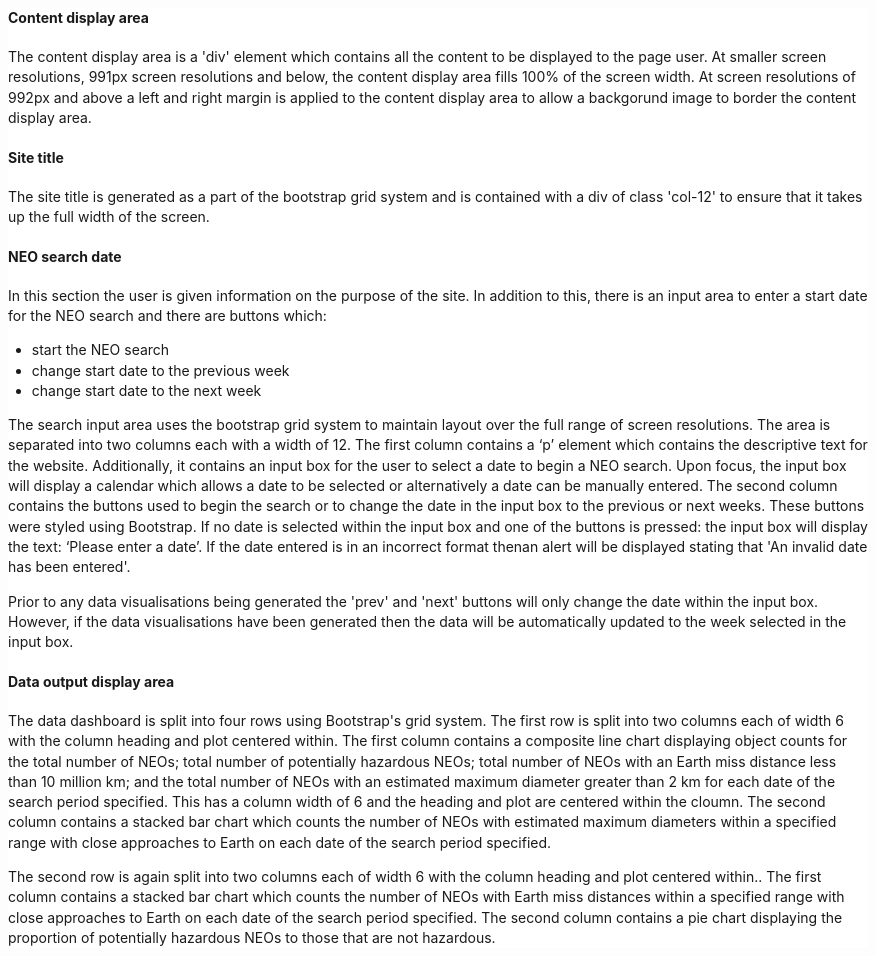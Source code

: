 #### Content display area

The content display area is a 'div' element which contains all the content to be displayed to the page user. At smaller screen resolutions, 991px screen resolutions and below, 
the content display area fills 100% of the screen width. At screen resolutions of 992px and above a left and right margin is applied to the content display area to allow a backgorund 
image to border the content display area.

#### Site title

The site title is generated as a part of the bootstrap grid system and is contained with a div  of class 'col-12' to ensure that it takes up the full width of the screen.

#### NEO search date 

In this section the user is given information on the purpose of the site. In addition to this, there is an input area to enter a start date for the NEO search and there are buttons which:

* start the NEO search
* change start date to the previous week
* change start date to the next week

The search input area uses the bootstrap grid system to maintain layout over the full range of screen resolutions. The area is separated into two columns each with a width of 12. 
The first column contains a ‘p’ element which contains the descriptive text for the website. Additionally, it contains an input box for the user to select a date to begin a NEO search. 
Upon focus, the input box will display a calendar which allows a date to be selected or alternatively a date can be manually entered. The second column contains the buttons used to begin 
the search or to change the date in the input box to the previous or next weeks. These buttons were styled using Bootstrap. If no date is selected within the input box and one of the buttons
is pressed: the input box will display the text: ‘Please enter a date’. If the date entered is in an incorrect format thenan alert will be displayed stating that 'An invalid date has been 
entered'.

Prior to any data visualisations being generated the 'prev' and 'next' buttons will only change the date within the input box. However, if the data visualisations have been generated then the 
data will be automatically updated to the week selected in the input box.

#### Data output display area

The data dashboard is split into four rows using Bootstrap's grid system. The first row is split into two columns each of width 6 with the column heading and plot centered within. 
The first column contains a composite line chart displaying object counts for the total number of NEOs; total number of potentially hazardous NEOs; total number of NEOs with an Earth 
miss distance less than 10 million km; and the total number of NEOs with an estimated maximum diameter greater than 2 km for each date of the search period specified. This has a column 
width of 6 and the heading and plot are centered within the cloumn. The second column contains a stacked bar chart which counts the number of NEOs with estimated maximum diameters within 
a specified range with close approaches to Earth on each date of the search period specified.

The second row is again split into two columns each of width 6 with the column heading and plot centered within.. The first column contains a stacked bar chart which counts the number of NEOs
with Earth miss distances within a specified range with close approaches to Earth on each date of the search period specified. The second column contains a pie chart displaying the proportion
of potentially hazardous NEOs to those that are not hazardous.
